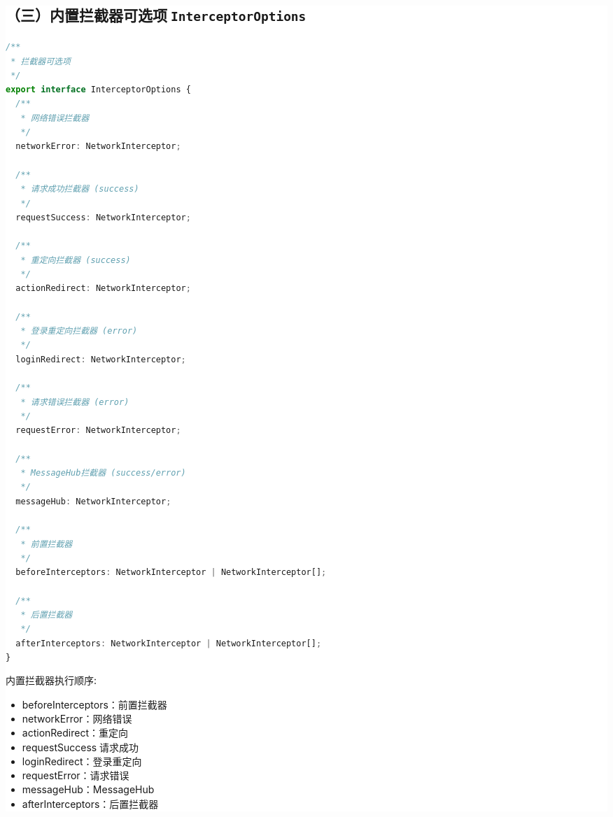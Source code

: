 ## （三）内置拦截器可选项 `InterceptorOptions`
```typescript
/**
 * 拦截器可选项
 */
export interface InterceptorOptions {
  /**
   * 网络错误拦截器
   */
  networkError: NetworkInterceptor;

  /**
   * 请求成功拦截器 (success)
   */
  requestSuccess: NetworkInterceptor;

  /**
   * 重定向拦截器 (success)
   */
  actionRedirect: NetworkInterceptor;

  /**
   * 登录重定向拦截器 (error)
   */
  loginRedirect: NetworkInterceptor;

  /**
   * 请求错误拦截器 (error)
   */
  requestError: NetworkInterceptor;

  /**
   * MessageHub拦截器 (success/error)
   */
  messageHub: NetworkInterceptor;

  /**
   * 前置拦截器
   */
  beforeInterceptors: NetworkInterceptor | NetworkInterceptor[];

  /**
   * 后置拦截器
   */
  afterInterceptors: NetworkInterceptor | NetworkInterceptor[];
}
```

内置拦截器执行顺序:

+ beforeInterceptors：前置拦截器
+ networkError：网络错误
+ actionRedirect：重定向
+ requestSuccess 请求成功
+ loginRedirect：登录重定向
+ requestError：请求错误
+ messageHub：MessageHub
+ afterInterceptors：后置拦截器
